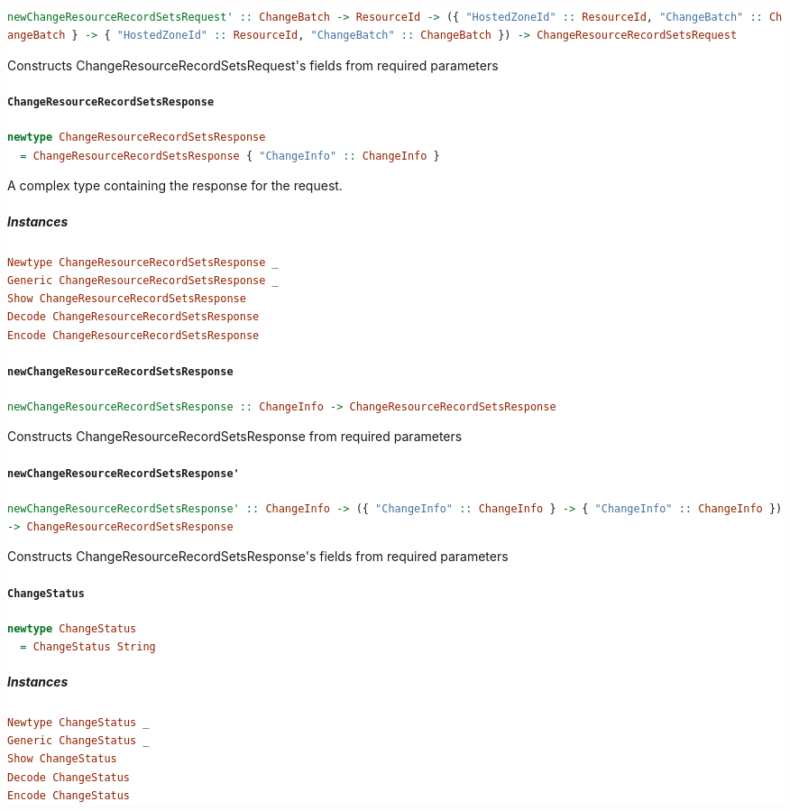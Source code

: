 ``` purescript
newChangeResourceRecordSetsRequest' :: ChangeBatch -> ResourceId -> ({ "HostedZoneId" :: ResourceId, "ChangeBatch" :: ChangeBatch } -> { "HostedZoneId" :: ResourceId, "ChangeBatch" :: ChangeBatch }) -> ChangeResourceRecordSetsRequest
```

Constructs ChangeResourceRecordSetsRequest's fields from required parameters

#### `ChangeResourceRecordSetsResponse`

``` purescript
newtype ChangeResourceRecordSetsResponse
  = ChangeResourceRecordSetsResponse { "ChangeInfo" :: ChangeInfo }
```

<p>A complex type containing the response for the request.</p>

##### Instances
``` purescript
Newtype ChangeResourceRecordSetsResponse _
Generic ChangeResourceRecordSetsResponse _
Show ChangeResourceRecordSetsResponse
Decode ChangeResourceRecordSetsResponse
Encode ChangeResourceRecordSetsResponse
```

#### `newChangeResourceRecordSetsResponse`

``` purescript
newChangeResourceRecordSetsResponse :: ChangeInfo -> ChangeResourceRecordSetsResponse
```

Constructs ChangeResourceRecordSetsResponse from required parameters

#### `newChangeResourceRecordSetsResponse'`

``` purescript
newChangeResourceRecordSetsResponse' :: ChangeInfo -> ({ "ChangeInfo" :: ChangeInfo } -> { "ChangeInfo" :: ChangeInfo }) -> ChangeResourceRecordSetsResponse
```

Constructs ChangeResourceRecordSetsResponse's fields from required parameters

#### `ChangeStatus`

``` purescript
newtype ChangeStatus
  = ChangeStatus String
```

##### Instances
``` purescript
Newtype ChangeStatus _
Generic ChangeStatus _
Show ChangeStatus
Decode ChangeStatus
Encode ChangeStatus
```
